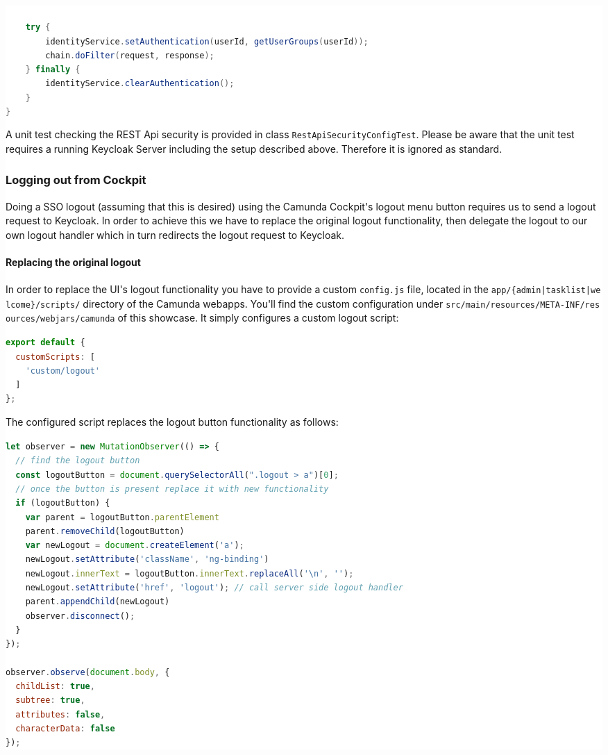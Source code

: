 ```java

    try {
        identityService.setAuthentication(userId, getUserGroups(userId));
        chain.doFilter(request, response);
    } finally {
        identityService.clearAuthentication();
    }
}
```

A unit test checking the REST Api security is provided in class ``RestApiSecurityConfigTest``. Please be aware that the unit test requires a running Keycloak Server including the setup described above. Therefore it is ignored as standard.

### Logging out from Cockpit

Doing a SSO logout (assuming that this is desired) using the Camunda Cockpit's logout menu button requires us to send a logout request to Keycloak. In order to achieve this we have to replace the original logout functionality, then delegate the logout to our own logout handler which in turn redirects the logout request to Keycloak.

#### Replacing the original logout

In order to replace the UI's logout functionality you have to provide a custom ``config.js`` file, located in the ``app/{admin|tasklist|welcome}/scripts/`` directory of the Camunda webapps. You'll find the custom configuration under ``src/main/resources/META-INF/resources/webjars/camunda`` of this showcase. It simply configures a custom logout script:

```javascript
export default {
  customScripts: [
    'custom/logout'
  ]
};
```

The configured script replaces the logout button functionality as follows:

```javascript
let observer = new MutationObserver(() => {
  // find the logout button
  const logoutButton = document.querySelectorAll(".logout > a")[0];
  // once the button is present replace it with new functionality
  if (logoutButton) {
    var parent = logoutButton.parentElement
    parent.removeChild(logoutButton)
    var newLogout = document.createElement('a');
    newLogout.setAttribute('className', 'ng-binding')
    newLogout.innerText = logoutButton.innerText.replaceAll('\n', '');
    newLogout.setAttribute('href', 'logout'); // call server side logout handler
    parent.appendChild(newLogout)
    observer.disconnect();
  }
});

observer.observe(document.body, {
  childList: true,
  subtree: true,
  attributes: false,
  characterData: false
});
```
